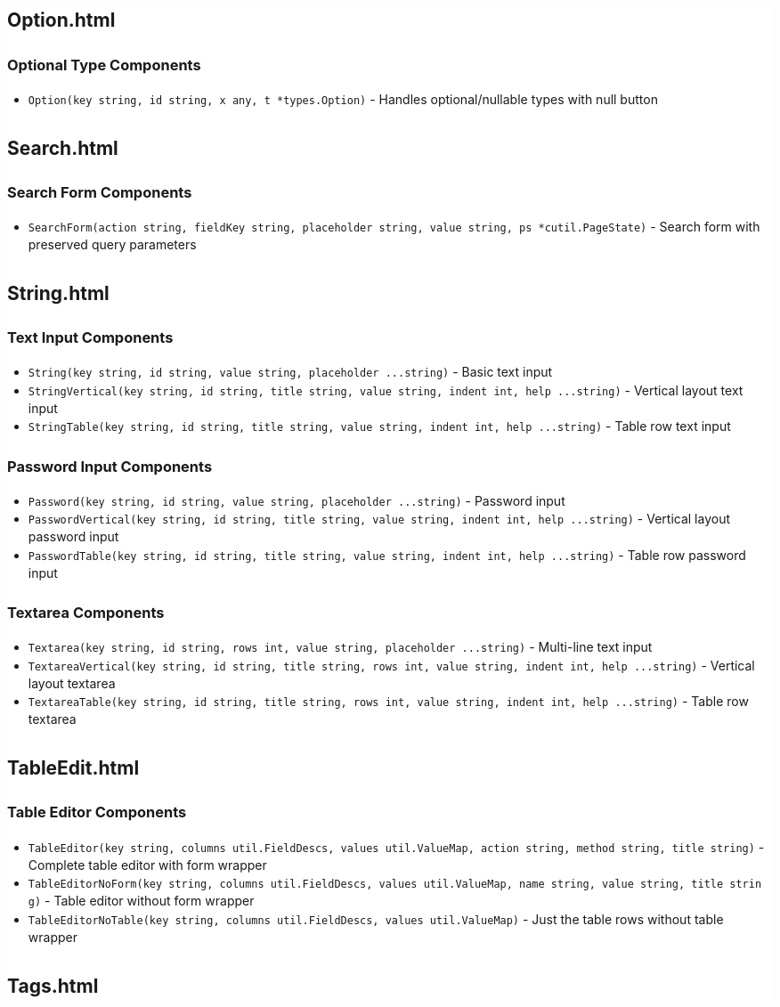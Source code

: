 ## Option.html

### Optional Type Components
- `Option(key string, id string, x any, t *types.Option)` - Handles optional/nullable types with null button

## Search.html

### Search Form Components
- `SearchForm(action string, fieldKey string, placeholder string, value string, ps *cutil.PageState)` - Search form with preserved query parameters

## String.html

### Text Input Components
- `String(key string, id string, value string, placeholder ...string)` - Basic text input
- `StringVertical(key string, id string, title string, value string, indent int, help ...string)` - Vertical layout text input
- `StringTable(key string, id string, title string, value string, indent int, help ...string)` - Table row text input

### Password Input Components
- `Password(key string, id string, value string, placeholder ...string)` - Password input
- `PasswordVertical(key string, id string, title string, value string, indent int, help ...string)` - Vertical layout password input
- `PasswordTable(key string, id string, title string, value string, indent int, help ...string)` - Table row password input

### Textarea Components
- `Textarea(key string, id string, rows int, value string, placeholder ...string)` - Multi-line text input
- `TextareaVertical(key string, id string, title string, rows int, value string, indent int, help ...string)` - Vertical layout textarea
- `TextareaTable(key string, id string, title string, rows int, value string, indent int, help ...string)` - Table row textarea

## TableEdit.html

### Table Editor Components
- `TableEditor(key string, columns util.FieldDescs, values util.ValueMap, action string, method string, title string)` - Complete table editor with form wrapper
- `TableEditorNoForm(key string, columns util.FieldDescs, values util.ValueMap, name string, value string, title string)` - Table editor without form wrapper
- `TableEditorNoTable(key string, columns util.FieldDescs, values util.ValueMap)` - Just the table rows without table wrapper

## Tags.html
